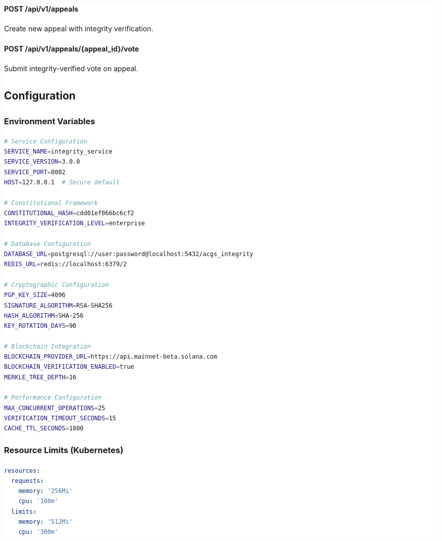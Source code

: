 #### POST /api/v1/appeals

Create new appeal with integrity verification.

#### POST /api/v1/appeals/{appeal_id}/vote

Submit integrity-verified vote on appeal.

## Configuration

### Environment Variables

```bash
# Service Configuration
SERVICE_NAME=integrity_service
SERVICE_VERSION=3.0.0
SERVICE_PORT=8002
HOST=127.0.0.1  # Secure default

# Constitutional Framework
CONSTITUTIONAL_HASH=cdd01ef066bc6cf2
INTEGRITY_VERIFICATION_LEVEL=enterprise

# Database Configuration
DATABASE_URL=postgresql://user:password@localhost:5432/acgs_integrity
REDIS_URL=redis://localhost:6379/2

# Cryptographic Configuration
PGP_KEY_SIZE=4096
SIGNATURE_ALGORITHM=RSA-SHA256
HASH_ALGORITHM=SHA-256
KEY_ROTATION_DAYS=90

# Blockchain Integration
BLOCKCHAIN_PROVIDER_URL=https://api.mainnet-beta.solana.com
BLOCKCHAIN_VERIFICATION_ENABLED=true
MERKLE_TREE_DEPTH=16

# Performance Configuration
MAX_CONCURRENT_OPERATIONS=25
VERIFICATION_TIMEOUT_SECONDS=15
CACHE_TTL_SECONDS=1800
```

### Resource Limits (Kubernetes)

```yaml
resources:
  requests:
    memory: '256Mi'
    cpu: '100m'
  limits:
    memory: '512Mi'
    cpu: '300m'
```
